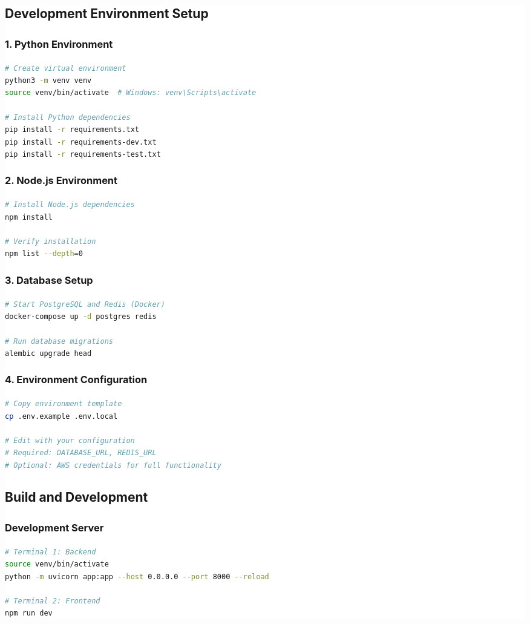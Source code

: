 ## Development Environment Setup

### 1. Python Environment

```bash
# Create virtual environment
python3 -m venv venv
source venv/bin/activate  # Windows: venv\Scripts\activate

# Install Python dependencies
pip install -r requirements.txt
pip install -r requirements-dev.txt
pip install -r requirements-test.txt
```

### 2. Node.js Environment

```bash
# Install Node.js dependencies
npm install

# Verify installation
npm list --depth=0
```

### 3. Database Setup

```bash
# Start PostgreSQL and Redis (Docker)
docker-compose up -d postgres redis

# Run database migrations
alembic upgrade head
```

### 4. Environment Configuration

```bash
# Copy environment template
cp .env.example .env.local

# Edit with your configuration
# Required: DATABASE_URL, REDIS_URL
# Optional: AWS credentials for full functionality
```

## Build and Development

### Development Server

```bash
# Terminal 1: Backend
source venv/bin/activate
python -m uvicorn app:app --host 0.0.0.0 --port 8000 --reload

# Terminal 2: Frontend
npm run dev
```

